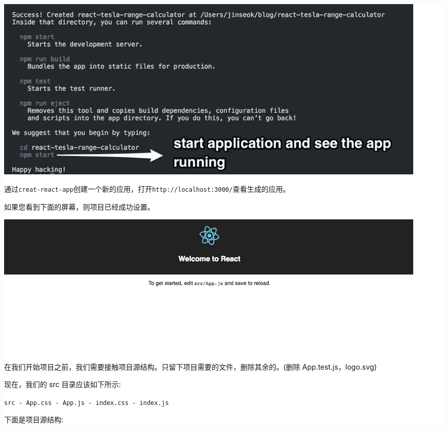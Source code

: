 ![uSkna3EYzFNgD2Bx6sxmnctVveRaihVJqpnA](img/c4013350b1bc476532a250efa3180dcd.png)

通过`creat-react-app`创建一个新的应用，打开`http://localhost:3000/`查看生成的应用。

如果您看到下面的屏幕，则项目已经成功设置。

![T9IvNxAK5EUahMqx-7ZqWamaqas3XIQFGbfv](img/6d13b00ae3b0da43051a57e3a75a193b.png)

在我们开始项目之前，我们需要接触项目源结构。只留下项目需要的文件，删除其余的。(删除 App.test.js，logo.svg)

现在，我们的 src 目录应该如下所示:

```
src - App.css - App.js - index.css - index.js
```

下面是项目源结构:
